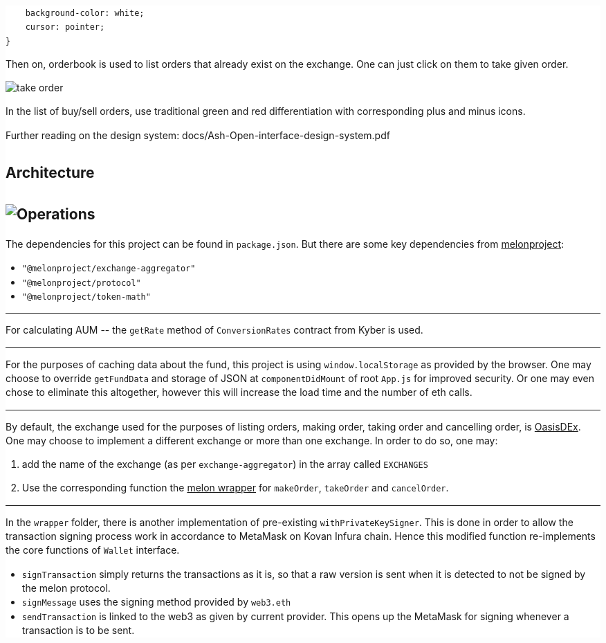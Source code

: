 ```
	background-color: white;
	cursor: pointer;
}
```

Then on, orderbook is used to list orders that already exist on the exchange. One can just click on them to take given order.

![take order](https://github.com/Midas-Technologies-AG/MelonApp/blob/master/Web/docs/orderbook.png?raw=true)

In the list of buy/sell orders, use traditional green and red differentiation with corresponding plus and minus icons.

Further reading on the design system: docs/Ash-Open-interface-design-system.pdf

## Architecture

![Operations](https://github.com/Midas-Technologies-AG/MelonApp/raw/master/Web/docs/architecture.jpg)
-
The dependencies for this project can be found in `package.json`.  But there are some key dependencies from [melonproject](https://github.com/melonproject):
- `"@melonproject/exchange-aggregator"` 
- `"@melonproject/protocol"` 
- `"@melonproject/token-math"`

---
For calculating AUM -- the `getRate` method of `ConversionRates` contract from Kyber is used.

---

For the purposes of caching data about the fund, this project is using `window.localStorage` as provided by the browser. One may choose to override `getFundData` and storage of JSON at `componentDidMount` of root `App.js` for improved security. Or one may even chose to eliminate this altogether, however this will increase the load time and the number of eth calls.

---
By default, the exchange used for the purposes of listing orders, making order, taking order and cancelling order, is [OasisDEx](https://github.com/OasisDEX).
One may choose to implement a different exchange or more than one exchange. In order to do so, one may: 
1. add the name of the exchange (as per `exchange-aggregator`) in the array called `EXCHANGES`

2. Use the corresponding function the [melon wrapper](https://upload.wikimedia.org/wikipedia/commons/thumb/7/71/Le_Melon.jpg/440px-Le_Melon.jpg) for `makeOrder`, `takeOrder` and `cancelOrder`.
---
In the `wrapper` folder, there is another implementation of pre-existing `withPrivateKeySigner`. This is done in order to allow the transaction signing process work in accordance to MetaMask on Kovan Infura chain.
Hence this modified function re-implements the core functions of `Wallet` interface.
- `signTransaction` simply returns the transactions as it is, so that a raw version is sent when it is detected to not be signed by the melon protocol.
- `signMessage` uses the signing method provided by `web3.eth`
- `sendTransaction` is linked to the web3 as given by current provider. This opens up the MetaMask for signing whenever a transaction is to be sent.
